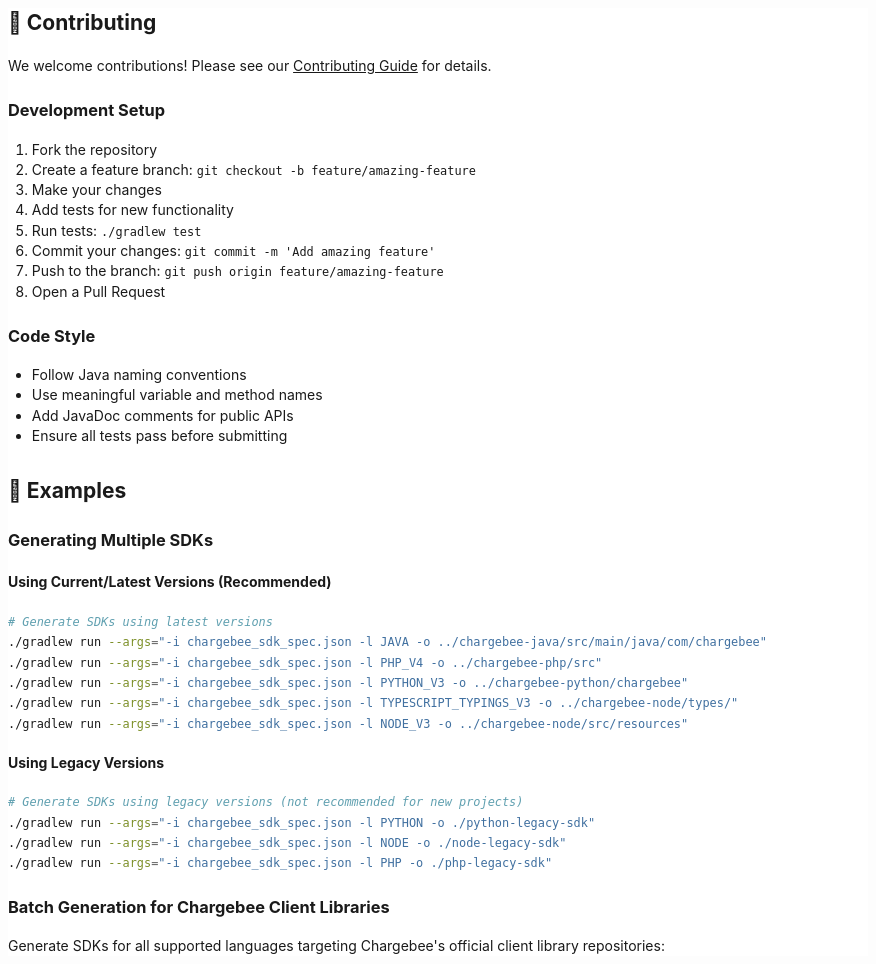 ## 🤝 Contributing

We welcome contributions! Please see our [Contributing Guide](CONTRIBUTING.md) for details.

### Development Setup

1. Fork the repository
2. Create a feature branch: `git checkout -b feature/amazing-feature`
3. Make your changes
4. Add tests for new functionality
5. Run tests: `./gradlew test`
6. Commit your changes: `git commit -m 'Add amazing feature'`
7. Push to the branch: `git push origin feature/amazing-feature`
8. Open a Pull Request

### Code Style

- Follow Java naming conventions
- Use meaningful variable and method names
- Add JavaDoc comments for public APIs
- Ensure all tests pass before submitting

## 📝 Examples

### Generating Multiple SDKs

#### Using Current/Latest Versions (Recommended)
```bash
# Generate SDKs using latest versions
./gradlew run --args="-i chargebee_sdk_spec.json -l JAVA -o ../chargebee-java/src/main/java/com/chargebee"
./gradlew run --args="-i chargebee_sdk_spec.json -l PHP_V4 -o ../chargebee-php/src"
./gradlew run --args="-i chargebee_sdk_spec.json -l PYTHON_V3 -o ../chargebee-python/chargebee"
./gradlew run --args="-i chargebee_sdk_spec.json -l TYPESCRIPT_TYPINGS_V3 -o ../chargebee-node/types/"
./gradlew run --args="-i chargebee_sdk_spec.json -l NODE_V3 -o ../chargebee-node/src/resources"
```

#### Using Legacy Versions
```bash
# Generate SDKs using legacy versions (not recommended for new projects)
./gradlew run --args="-i chargebee_sdk_spec.json -l PYTHON -o ./python-legacy-sdk"
./gradlew run --args="-i chargebee_sdk_spec.json -l NODE -o ./node-legacy-sdk"
./gradlew run --args="-i chargebee_sdk_spec.json -l PHP -o ./php-legacy-sdk"
```

### Batch Generation for Chargebee Client Libraries

Generate SDKs for all supported languages targeting Chargebee's official client library repositories:
